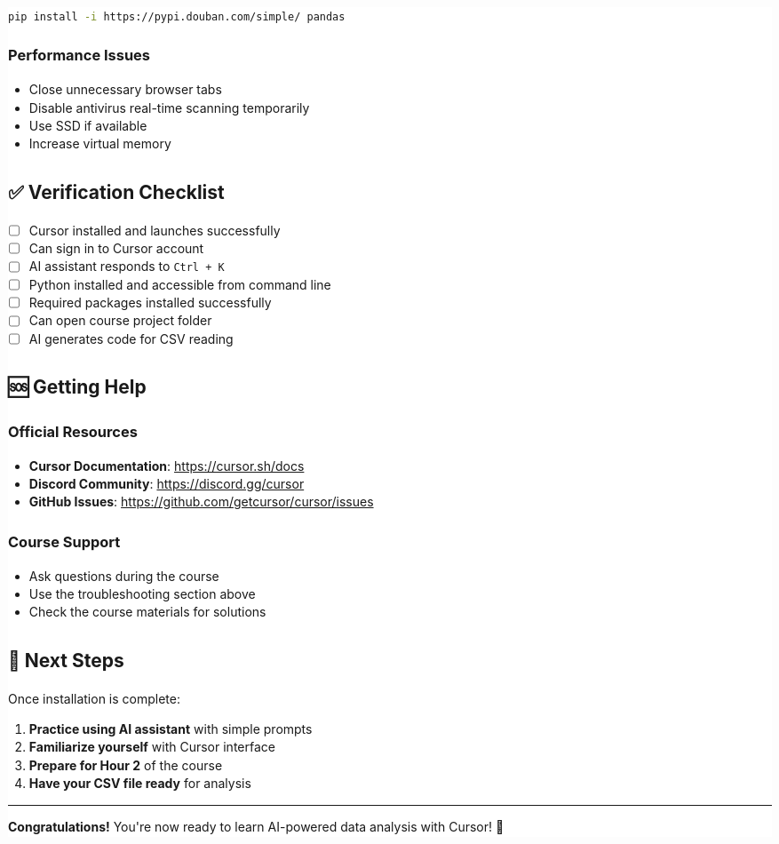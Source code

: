```bash
pip install -i https://pypi.douban.com/simple/ pandas
```

### **Performance Issues**
- Close unnecessary browser tabs
- Disable antivirus real-time scanning temporarily
- Use SSD if available
- Increase virtual memory

## ✅ Verification Checklist

- [ ] Cursor installed and launches successfully
- [ ] Can sign in to Cursor account
- [ ] AI assistant responds to `Ctrl + K`
- [ ] Python installed and accessible from command line
- [ ] Required packages installed successfully
- [ ] Can open course project folder
- [ ] AI generates code for CSV reading

## 🆘 Getting Help

### **Official Resources**
- **Cursor Documentation**: https://cursor.sh/docs
- **Discord Community**: https://discord.gg/cursor
- **GitHub Issues**: https://github.com/getcursor/cursor/issues

### **Course Support**
- Ask questions during the course
- Use the troubleshooting section above
- Check the course materials for solutions

## 🎯 Next Steps

Once installation is complete:
1. **Practice using AI assistant** with simple prompts
2. **Familiarize yourself** with Cursor interface
3. **Prepare for Hour 2** of the course
4. **Have your CSV file ready** for analysis

---

**Congratulations!** You're now ready to learn AI-powered data analysis with Cursor! 🎉

